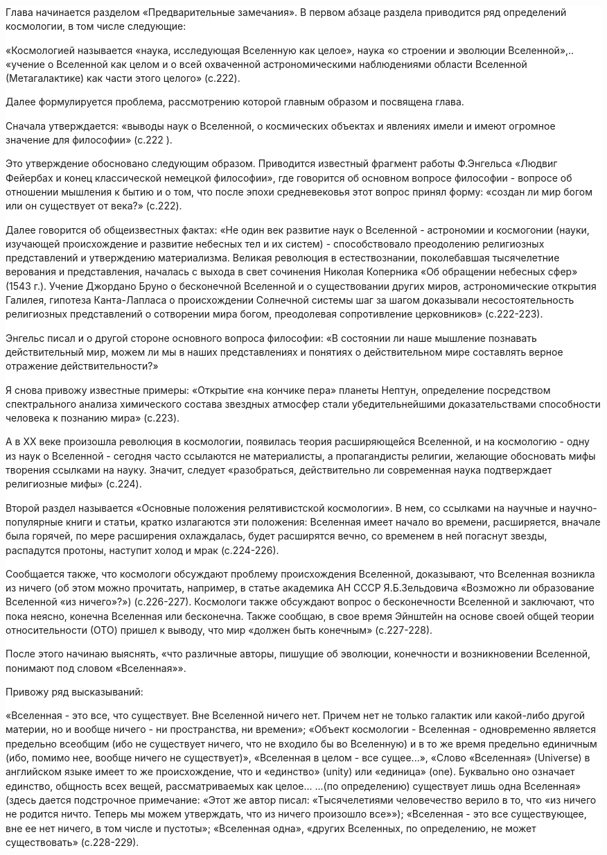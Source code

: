 Глава начинается разделом «Предварительные замечания». В первом абзаце раздела приводится ряд определений космологии, в том числе следующие:

«Космологией называется «наука, исследующая Вселенную как целое», наука «о строении и эволюции Вселенной»,.. «учение о Вселенной как целом и о всей охваченной астрономическими наблюдениями области Вселенной (Метагалактике) как части этого целого» (с.222).

Далее формулируется проблема, рассмотрению которой главным образом и посвящена глава.

Сначала утверждается: «выводы наук о Вселенной, о космических объектах и явлениях имели и имеют огромное значение для философии» (с.222 ).

Это утверждение обосновано следующим образом.  Приводится известный фрагмент работы Ф.Энгельса «Людвиг Фейербах и конец классической немецкой философии», где говорится об основном вопросе философии - вопросе об отношении мышления к бытию и о том, что после эпохи средневековья этот вопрос принял форму: «создан ли мир богом или он существует от века?» (с.222).

Далее говорится об общеизвестных фактах: «Не один век развитие наук о Вселенной - астрономии и космогонии (науки, изучающей происхождение и развитие небесных тел и их систем) - способствовало преодолению религиозных представлений и утверждению материализма. Великая революция в естествознании, поколебавшая тысячелетние верования и представления, началась с выхода в свет сочинения Николая Коперника «Об обращении небесных сфер» (1543  г.). Учение Джордано Бруно о бесконечной Вселенной и о существовании других миров, астрономические открытия Галилея, гипотеза Канта-Лапласа о происхождении Солнечной системы шаг за шагом доказывали несостоятельность религиозных представлений о сотворении мира богом, преодолевая сопротивление церковников» (с.222-223).

Энгельс писал и о другой стороне основного вопроса философии: «В состоянии ли наше мышление познавать действительный мир, можем ли мы в наших представлениях и понятиях о действительном мире составлять верное отражение действительности?»

Я снова привожу известные примеры: «Открытие «на кончике пера» планеты Нептун, определение посредством спектрального анализа химического состава звездных атмосфер стали убедительнейшими доказательствами способности человека к познанию мира» (с.223).

А в XX веке произошла революция в космологии, появилась теория расширяющейся Вселенной, и на космологию - одну из наук о Вселенной - сегодня часто ссылаются не материалисты, а пропагандисты религии, желающие обосновать мифы творения ссылками на науку. Значит, следует «разобраться, действительно ли современная наука подтверждает религиозные мифы» (с.224).

Второй раздел называется «Основные положения релятивистской космологии». В нем, со ссылками на научные и научно-популярные книги и статьи, кратко излагаются эти положения: Вселенная имеет начало во времени, расширяется, вначале была горячей, по мере расширения охлаждалась, будет расширятся вечно, со временем в ней погаснут звезды, распадутся протоны, наступит холод и мрак (с.224-226).

Сообщается также, что космологи обсуждают проблему происхождения Вселенной, доказывают, что Вселенная возникла из ничего (об этом можно прочитать, например, в статье академика АН СССР Я.Б.Зельдовича «Возможно ли образование Вселенной «из ничего»?») (с.226-227). Космологи также обсуждают вопрос о бесконечности Вселенной и заключают, что пока неясно, конечна Вселенная или бесконечна. Также сообщаю, в свое время Эйнштейн на основе своей общей теории относительности (ОТО) пришел к выводу, что мир «должен быть конечным» (с.227-228).

После этого начинаю выяснять, «что различные авторы, пишущие об эволюции, конечности и возникновении Вселенной, понимают под словом «Вселенная»».

Привожу ряд высказываний:

«Вселенная - это все, что существует. Вне Вселенной ничего нет. Причем нет не только галактик или какой-либо другой материи, но и вообще ничего - ни пространства, ни времени»; «Объект космологии - Вселенная - одновременно является предельно всеобщим (ибо не существует ничего, что не входило бы во Вселенную) и в то же время предельно единичным (ибо, помимо нее, вообще ничего не существует)», «Вселенная в целом - все сущее...», «Слово «Вселенная» (Universe) в английском языке имеет то же происхождение, что и «единство» (unity) или «единица» (one). Буквально оно означает единство, общность всех вещей, рассматриваемых как целое... ...(по определению) существует лишь одна Вселенная» (здесь дается подстрочное примечание: «Этот же автор писал: «Тысячелетиями человечество верило в то, что «из ничего не родится ничто. Теперь мы можем утверждать, что из ничего произошло все»»); «Вселенная - это все существующее, вне ее нет ничего, в том числе и пустоты»; «Вселенная одна», «других Вселенных, по определению, не может существовать» (с.228-229).
